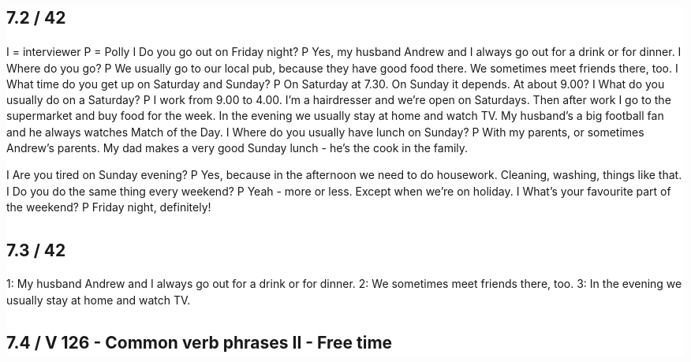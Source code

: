 

## 7.2 / 42

<audio src="./assets/EF1_4ed_SB__07_02.mp3"></audio>

I = interviewer P = Polly
I Do you go out on Friday night?
P Yes, my husband Andrew and I always go out for
a drink or for dinner.
I Where do you go?
P We usually go to our local pub, because they
have good food there. We sometimes meet
friends there, too.
I What time do you get up on Saturday and
Sunday?
P On Saturday at 7.30. On Sunday it depends. At
about 9.00?
I What do you usually do on a Saturday?
P I work from 9.00 to 4.00. I’m a hairdresser and
we’re open on Saturdays. Then after work I go to
the supermarket and buy food for the week. In the
evening we usually stay at home and watch TV.
My husband’s a big football fan and he always
watches Match of the Day.
I Where do you usually have lunch on Sunday?
P With my parents, or sometimes Andrew’s parents.
My dad makes a very good Sunday lunch - he’s
the cook in the family.

I Are you tired on Sunday evening?
P Yes, because in the afternoon we need to do
housework. Cleaning, washing, things like that.
I Do you do the same thing every weekend?
P Yeah - more or less. Except when we’re on
holiday.
I What’s your favourite part of the weekend?
P Friday night, definitely!



## 7.3 / 42

<audio src="./assets/EF1_4ed_SB__07_03.mp3"></audio>

1:  My husband Andrew and I always go out for a
drink or for dinner.
2:  We sometimes meet friends there, too.
3:  In the evening we usually stay at home and watch
TV.



## 7.4 / V 126  -  Common verb phrases II  -  Free time
